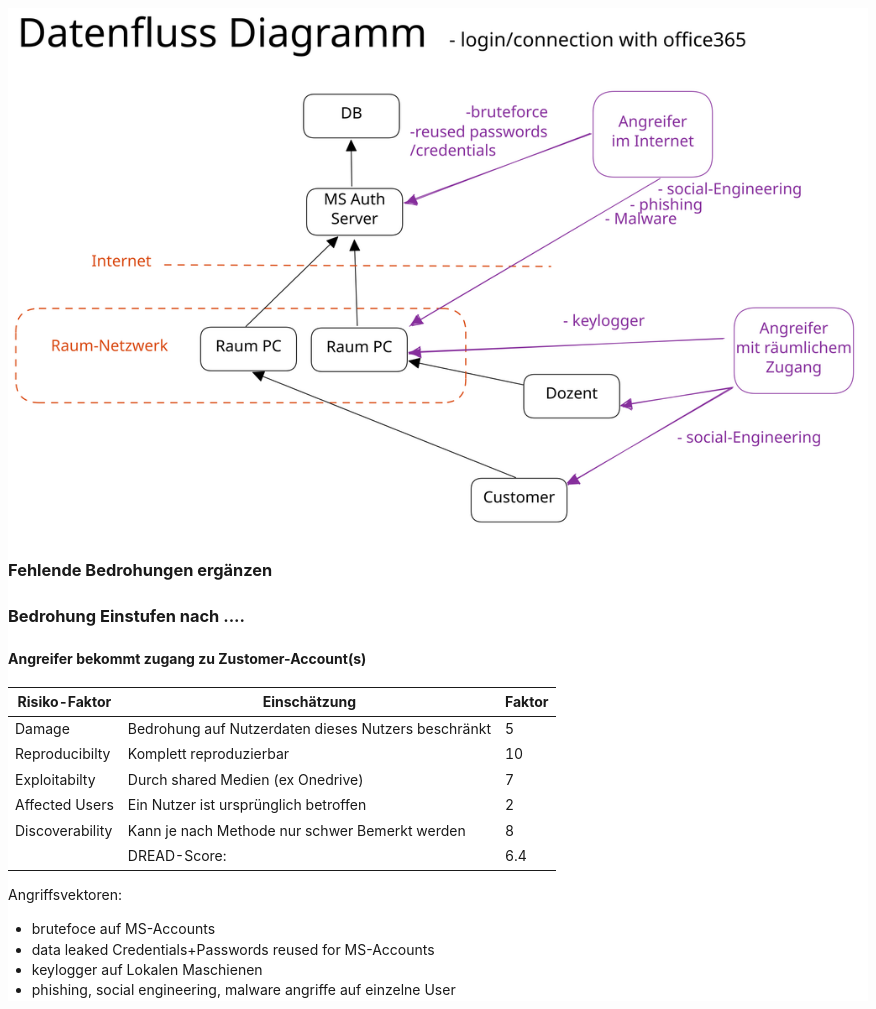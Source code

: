 ![Bedrohung 1](./img/threat_modelling_bedrohung1.svg)
### Fehlende Bedrohungen ergänzen
### Bedrohung Einstufen nach ....
#### Angreifer bekommt zugang zu Zustomer-Account(s)
|Risiko-Faktor|Einschätzung|Faktor|
|---|---|---|
|Damage|Bedrohung auf Nutzerdaten dieses Nutzers beschränkt|5|
|Reproducibilty|Komplett reproduzierbar|10|
|Exploitabilty|Durch shared Medien (ex Onedrive)|7|
|Affected Users|Ein Nutzer ist ursprünglich betroffen|2|
|Discoverability|Kann je nach Methode nur schwer Bemerkt werden|8|
| |DREAD-Score: | 6.4 |

Angriffsvektoren:
- brutefoce auf MS-Accounts
- data leaked Credentials+Passwords reused for MS-Accounts
- keylogger auf Lokalen Maschienen
- phishing, social engineering, malware angriffe auf einzelne User

